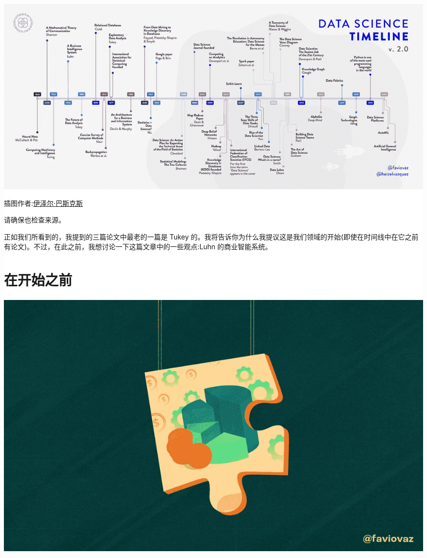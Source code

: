 ![](img/ec790c5d79604caf579f259d116c0acb.png)

插图作者:[伊泽尔·巴斯克斯](https://instagram.com/heizelvazquez)

请确保也检查来源。

正如我们所看到的，我提到的三篇论文中最老的一篇是 Tukey 的。我将告诉你为什么我提议这是我们领域的开始(即使在时间线中在它之前有论文)。不过，在此之前，我想讨论一下这篇文章中的一些观点:Luhn 的商业智能系统。

# 在开始之前

![](img/2d47b2dde352b9849c0fea505631f6e0.png)
